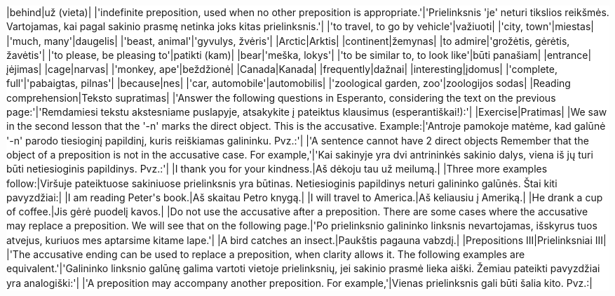 |behind|už (vieta)|
|'indefinite preposition, used when no other preposition is appropriate.'|'Prielinksnis 'je' neturi tikslios reikšmės. Vartojamas, kai pagal sakinio prasmę netinka joks kitas prielinksnis.'|
|'to travel, to go by vehicle'|važiuoti|
|'city, town'|miestas|
|'much, many'|daugelis|
|'beast, animal'|'gyvulys, žvėris'|
|Arctic|Arktis|
|continent|žemynas|
|to admire|'grožėtis, gėrėtis, žavėtis'|
|'to please, be pleasing to'|patikti (kam)|
|bear|'meška, lokys'|
|'to be similar to, to look like'|būti panašiam|
|entrance|įėjimas|
|cage|narvas|
|'monkey, ape'|beždžionė|
|Canada|Kanada|
|frequently|dažnai|
|interesting|įdomus|
|'complete, full'|'pabaigtas, pilnas'|
|because|nes|
|'car, automobile'|automobilis|
|'zoological garden, zoo'|zoologijos sodas|
|Reading comprehension|Teksto supratimas|
|'Answer the following questions in Esperanto, considering the text on the previous page:'|'Remdamiesi tekstu akstesniame puslapyje, atsakykite į pateiktus klausimus (esperantiškai!):'|
|Exercise|Pratimas|
|We saw in the second lesson that the '-n' marks the direct object. This is the accusative. Example:|'Antroje pamokoje matėme, kad galūnė '-n' parodo tiesioginį papildinį, kuris reiškiamas galininku. Pvz.:'|
|'A sentence cannot have 2 direct objects Remember that the object of a preposition is not in the accusative case. For example,'|'Kai sakinyje yra dvi antrininkės sakinio dalys, viena iš jų turi būti netiesioginis papildinys. Pvz.:'|
|I thank you for your kindness.|Aš dėkoju tau už meilumą.|
|Three more examples follow:|Viršuje pateiktuose sakiniuose prielinksnis yra būtinas. Netiesioginis papildinys neturi galininko galūnės. Štai kiti pavyzdžiai:|
|I am reading Peter's book.|Aš skaitau Petro knygą.|
|I will travel to America.|Aš keliausiu į Ameriką.|
|He drank a cup of coffee.|Jis gėrė puodelį kavos.|
|Do not use the accusative after a preposition. There are some cases where the accusative may replace a preposition. We will see that on the following page.|'Po prielinksnio galininko linksnis nevartojamas, išskyrus tuos atvejus, kuriuos mes aptarsime kitame lape.'|
|A bird catches an insect.|Paukštis pagauna vabzdį.|
|Prepositions III|Prielinksniai III|
|'The accusative ending can be used to replace a preposition, when clarity allows it. The following examples are equivalent.'|'Galininko linksnio galūnę galima vartoti vietoje prielinksnių, jei sakinio prasmė lieka aiški. Žemiau pateikti pavyzdžiai yra analogiški:'|
|'A preposition may accompany another preposition. For example,'|Vienas prielinksnis gali būti šalia kito. Pvz.:|